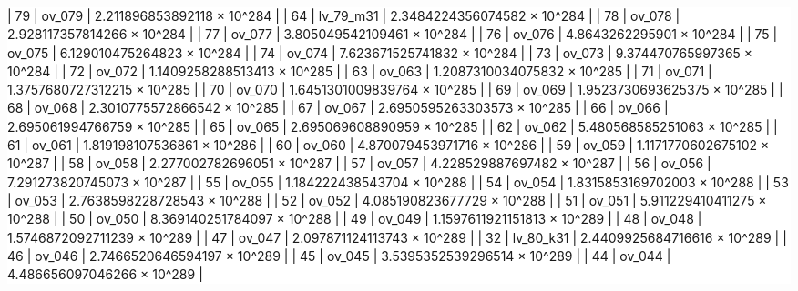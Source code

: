 | 79 | ov_079 | 2.211896853892118 × 10^284 |
| 64 | lv_79_m31 | 2.3484224356074582 × 10^284 |
| 78 | ov_078 | 2.928117357814266 × 10^284 |
| 77 | ov_077 | 3.805049542109461 × 10^284 |
| 76 | ov_076 | 4.8643262295901 × 10^284 |
| 75 | ov_075 | 6.129010475264823 × 10^284 |
| 74 | ov_074 | 7.623671525741832 × 10^284 |
| 73 | ov_073 | 9.374470765997365 × 10^284 |
| 72 | ov_072 | 1.1409258288513413 × 10^285 |
| 63 | ov_063 | 1.2087310034075832 × 10^285 |
| 71 | ov_071 | 1.3757680727312215 × 10^285 |
| 70 | ov_070 | 1.6451301009839764 × 10^285 |
| 69 | ov_069 | 1.9523730693625375 × 10^285 |
| 68 | ov_068 | 2.3010775572866542 × 10^285 |
| 67 | ov_067 | 2.6950595263303573 × 10^285 |
| 66 | ov_066 | 2.695061994766759 × 10^285 |
| 65 | ov_065 | 2.695069608890959 × 10^285 |
| 62 | ov_062 | 5.480568585251063 × 10^285 |
| 61 | ov_061 | 1.819198107536861 × 10^286 |
| 60 | ov_060 | 4.870079453971716 × 10^286 |
| 59 | ov_059 | 1.1171770602675102 × 10^287 |
| 58 | ov_058 | 2.277002782696051 × 10^287 |
| 57 | ov_057 | 4.228529887697482 × 10^287 |
| 56 | ov_056 | 7.291273820745073 × 10^287 |
| 55 | ov_055 | 1.184222438543704 × 10^288 |
| 54 | ov_054 | 1.8315853169702003 × 10^288 |
| 53 | ov_053 | 2.7638598228728543 × 10^288 |
| 52 | ov_052 | 4.085190823677729 × 10^288 |
| 51 | ov_051 | 5.911229410411275 × 10^288 |
| 50 | ov_050 | 8.369140251784097 × 10^288 |
| 49 | ov_049 | 1.1597611921151813 × 10^289 |
| 48 | ov_048 | 1.5746872092711239 × 10^289 |
| 47 | ov_047 | 2.097871124113743 × 10^289 |
| 32 | lv_80_k31 | 2.4409925684716616 × 10^289 |
| 46 | ov_046 | 2.7466520646594197 × 10^289 |
| 45 | ov_045 | 3.5395352539296514 × 10^289 |
| 44 | ov_044 | 4.486656097046266 × 10^289 |